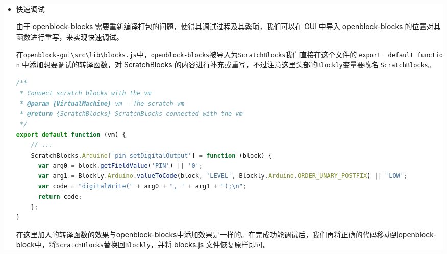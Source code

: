 - 快速调试

    由于 openblock-blocks 需要重新编译打包的问题，使得其调试过程及其繁琐，我们可以在 GUI 中导入 openblock-blocks 的位置对其函数进行重写，来实现快速调试。

    在`openblock-gui\src\lib\blocks.js`中，`openblock-blocks`被导入为`ScratchBlocks`我们直接在这个文件的 `export  default function` 中添加想要调试的转译函数，对 ScratchBlocks 的内容进行补充或重写，不过注意这里头部的`Blockly`变量要改名  `ScratchBlocks`。

    ```js
    /**
     * Connect scratch blocks with the vm
     * @param {VirtualMachine} vm - The scratch vm
     * @return {ScratchBlocks} ScratchBlocks connected with the vm
     */
    export default function (vm) {
        // ...
        ScratchBlocks.Arduino['pin_setDigitalOutput'] = function (block) {
          var arg0 = block.getFieldValue('PIN') || '0';
          var arg1 = Blockly.Arduino.valueToCode(block, 'LEVEL', Blockly.Arduino.ORDER_UNARY_POSTFIX) || 'LOW';
          var code = "digitalWrite(" + arg0 + ", " + arg1 + ");\n";
          return code;
        };
    }
    ```

    在这里加入的转译函数的效果与openblock-blocks中添加效果是一样的。在完成功能调试后，我们再将正确的代码移动到openblock-block中，将`ScratchBlocks`替换回`Blockly`，并将 blocks.js 文件恢复原样即可。
